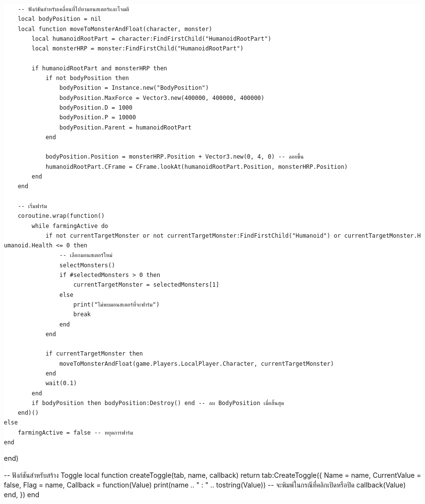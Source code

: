         -- ฟังก์ชันสำหรับเคลื่อนที่ไปหามอนสเตอร์และโจมตี
        local bodyPosition = nil
        local function moveToMonsterAndFloat(character, monster)
            local humanoidRootPart = character:FindFirstChild("HumanoidRootPart")
            local monsterHRP = monster:FindFirstChild("HumanoidRootPart")

            if humanoidRootPart and monsterHRP then
                if not bodyPosition then
                    bodyPosition = Instance.new("BodyPosition")
                    bodyPosition.MaxForce = Vector3.new(400000, 400000, 400000)
                    bodyPosition.D = 1000
                    bodyPosition.P = 10000
                    bodyPosition.Parent = humanoidRootPart
                end

                bodyPosition.Position = monsterHRP.Position + Vector3.new(0, 4, 0) -- ลอยขึ้น
                humanoidRootPart.CFrame = CFrame.lookAt(humanoidRootPart.Position, monsterHRP.Position)
            end
        end

        -- เริ่มฟาร์ม
        coroutine.wrap(function()
            while farmingActive do
                if not currentTargetMonster or not currentTargetMonster:FindFirstChild("Humanoid") or currentTargetMonster.Humanoid.Health <= 0 then
                    -- เลือกมอนสเตอร์ใหม่
                    selectMonsters()
                    if #selectedMonsters > 0 then
                        currentTargetMonster = selectedMonsters[1]
                    else
                        print("ไม่พบมอนสเตอร์ที่จะฟาร์ม")
                        break
                    end
                end

                if currentTargetMonster then
                    moveToMonsterAndFloat(game.Players.LocalPlayer.Character, currentTargetMonster)
                end
                wait(0.1)
            end
            if bodyPosition then bodyPosition:Destroy() end -- ลบ BodyPosition เมื่อสิ้นสุด
        end)()
    else
        farmingActive = false -- หยุดการฟาร์ม
    end
end)



-- ฟังก์ชันสำหรับสร้าง Toggle
local function createToggle(tab, name, callback)
    return tab:CreateToggle({
        Name = name,
        CurrentValue = false,
        Flag = name,
        Callback = function(Value)
            print(name .. " : " .. tostring(Value)) -- จะพิมพ์ในกรณีที่คลิกเปิดหรือปิด
            callback(Value)
        end,
    })
end
